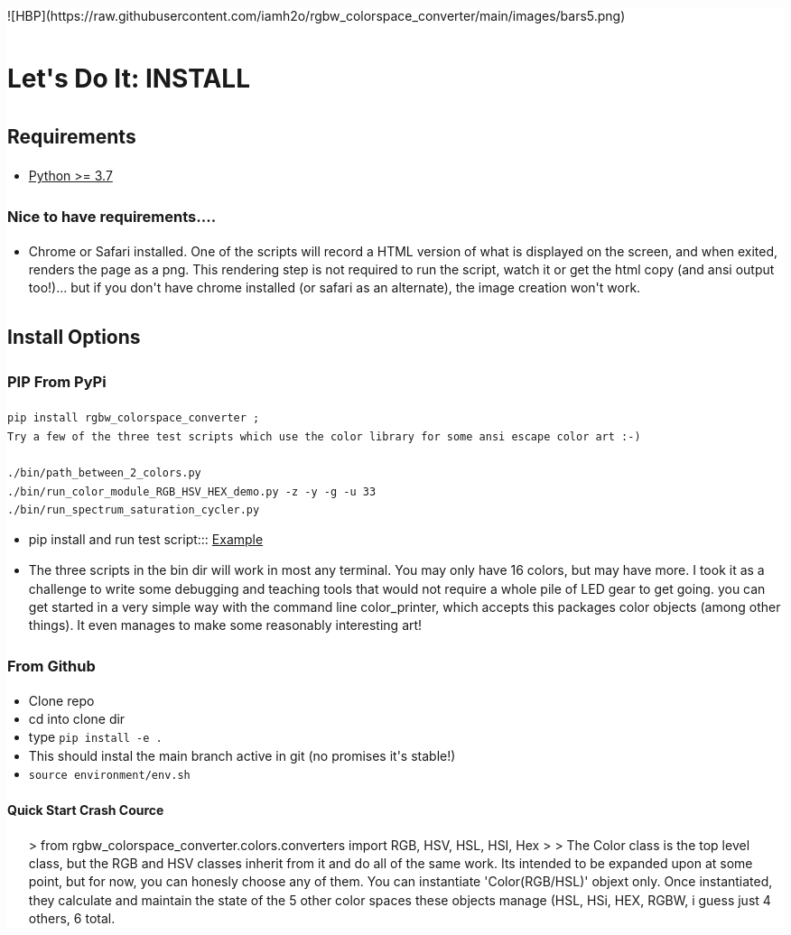 </pre>
![HBP](https://raw.githubusercontent.com/iamh2o/rgbw_colorspace_converter/main/images/bars5.png)


# Let's Do It: INSTALL

## Requirements

* [Python >= 3.7](https://www.python.org)

### Nice to have requirements....

* Chrome or Safari installed. One of the scripts will record a HTML version of what is displayed on the screen, and when exited, renders the page as a png.  This rendering step is not required to run the script, watch it or get the html copy (and ansi output too!)... but if you don't have chrome installed (or safari as an alternate), the image creation won't work.

## Install Options

### PIP From PyPi

```
pip install rgbw_colorspace_converter ;
Try a few of the three test scripts which use the color library for some ansi escape color art :-)

./bin/path_between_2_colors.py
./bin/run_color_module_RGB_HSV_HEX_demo.py -z -y -g -u 33
./bin/run_spectrum_saturation_cycler.py

```

* pip install and run test script::: [Example](https://asciinema.org/a/430968)

* The three scripts in the bin dir will work in most any terminal. You may only have 16 colors, but may have more.  I took it as a challenge to write some debugging and teaching tools that would not require a whole pile of LED gear to get going. you can get started in a very simple way with the command line color_printer, which accepts this packages color objects (among other things).  It even manages to make some reasonably interesting art!

### From Github

* Clone repo
* cd into clone dir
* type ```pip install -e .```
* This should instal the main branch active in git (no promises it's stable!)
* `source environment/env.sh`


#### Quick Start Crash Cource

<ul>
> from rgbw_colorspace_converter.colors.converters import RGB, HSV, HSL, HSI, Hex
>
>  The Color class is the top level class, but the RGB and HSV classes inherit from it and do all of the same work. Its intended to be expanded upon at some point, but for now, you can honesly choose any of them.  You can instantiate 'Color(RGB/HSL)' objext only.  Once instantiated, they calculate and maintain the state of the 5 other color spaces these objects manage (HSL, HSi, HEX, RGBW, i guess just 4 others, 6 total.
</ul>
	